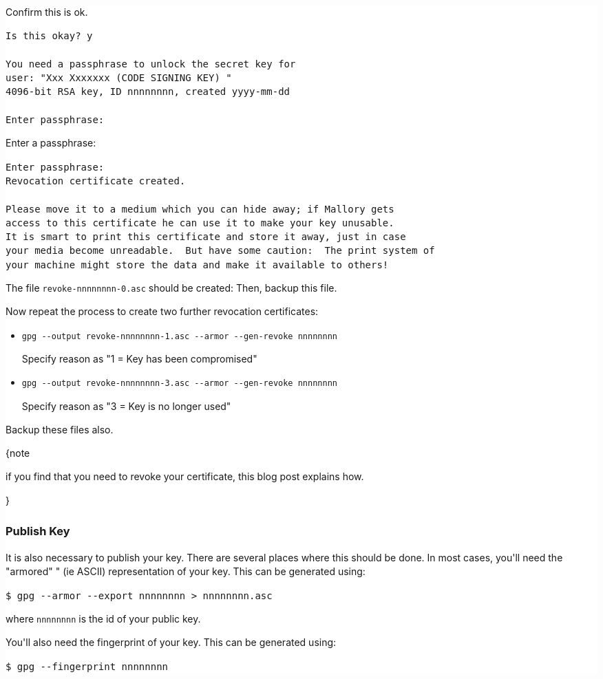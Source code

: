 Confirm this is ok.

<pre>
Is this okay? y

You need a passphrase to unlock the secret key for
user: "Xxx Xxxxxxx (CODE SIGNING KEY) <xxx@apache.org>"
4096-bit RSA key, ID nnnnnnnn, created yyyy-mm-dd

Enter passphrase:
</pre>

Enter a passphrase:

<pre>
Enter passphrase:
Revocation certificate created.

Please move it to a medium which you can hide away; if Mallory gets
access to this certificate he can use it to make your key unusable.
It is smart to print this certificate and store it away, just in case
your media become unreadable.  But have some caution:  The print system of
your machine might store the data and make it available to others!
</pre>

The file `revoke-nnnnnnnn-0.asc` should be created: Then, backup this file.

Now repeat the process to create two further revocation certificates:

- `gpg --output revoke-nnnnnnnn-1.asc --armor --gen-revoke nnnnnnnn`

  Specify reason as "1 = Key has been compromised"

- `gpg --output revoke-nnnnnnnn-3.asc --armor --gen-revoke nnnnnnnn`

  Specify reason as "3 = Key is no longer used"

Backup these files also.

{note

if you find that you need to revoke your certificate, this blog post explains how.

}

### Publish Key

It is also necessary to publish your key. There are several places where this should be done. In most cases, you'll need the "armored" " (ie ASCII) representation of your key. This can be generated using:

<pre>
$ gpg --armor --export nnnnnnnn > nnnnnnnn.asc
</pre>

where `nnnnnnnn` is the id of your public key.

You'll also need the fingerprint of your key. This can be generated using:

<pre>
$ gpg --fingerprint nnnnnnnn
</pre>
